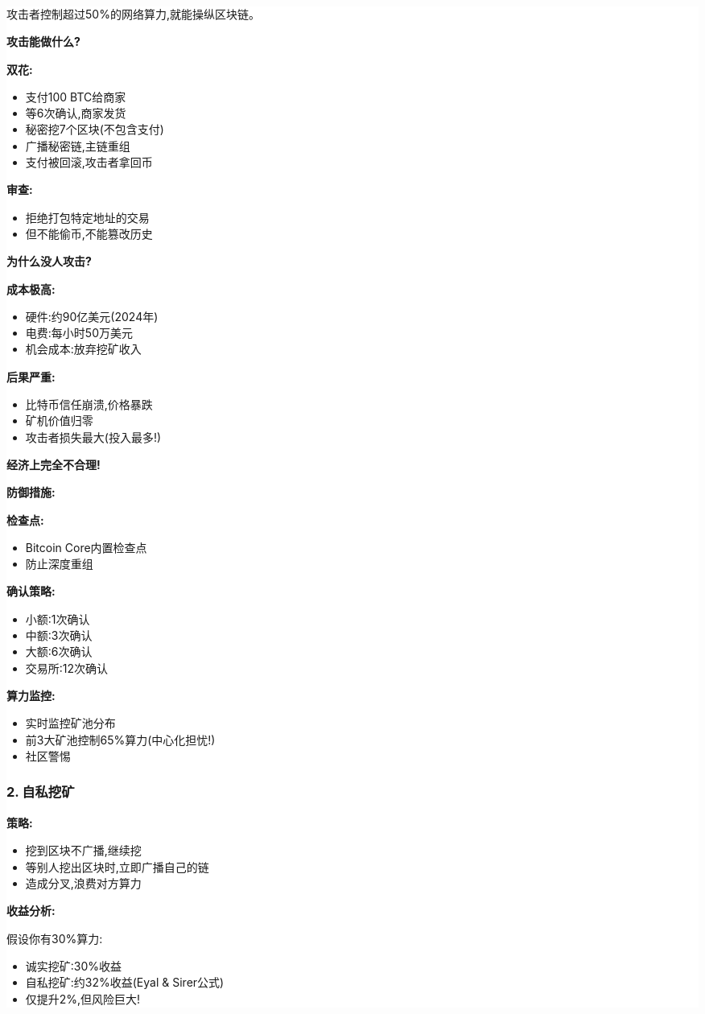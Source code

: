 攻击者控制超过50%的网络算力,就能操纵区块链。

**攻击能做什么?**

**双花:**
- 支付100 BTC给商家
- 等6次确认,商家发货
- 秘密挖7个区块(不包含支付)
- 广播秘密链,主链重组
- 支付被回滚,攻击者拿回币

**审查:**
- 拒绝打包特定地址的交易
- 但不能偷币,不能篡改历史

**为什么没人攻击?**

**成本极高:**
- 硬件:约90亿美元(2024年)
- 电费:每小时50万美元
- 机会成本:放弃挖矿收入

**后果严重:**
- 比特币信任崩溃,价格暴跌
- 矿机价值归零
- 攻击者损失最大(投入最多!)

**经济上完全不合理!**

**防御措施:**

**检查点:**
- Bitcoin Core内置检查点
- 防止深度重组

**确认策略:**
- 小额:1次确认
- 中额:3次确认
- 大额:6次确认
- 交易所:12次确认

**算力监控:**
- 实时监控矿池分布
- 前3大矿池控制65%算力(中心化担忧!)
- 社区警惕

### 2. 自私挖矿

**策略:**
- 挖到区块不广播,继续挖
- 等别人挖出区块时,立即广播自己的链
- 造成分叉,浪费对方算力

**收益分析:**

假设你有30%算力:
- 诚实挖矿:30%收益
- 自私挖矿:约32%收益(Eyal & Sirer公式)
- 仅提升2%,但风险巨大!
